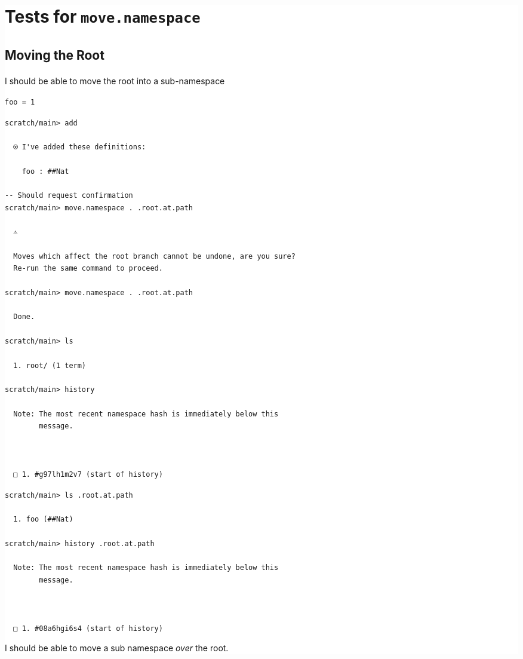 # Tests for `move.namespace`


## Moving the Root

I should be able to move the root into a sub-namespace

```unison
foo = 1
```

```ucm
scratch/main> add

  ⍟ I've added these definitions:
  
    foo : ##Nat

-- Should request confirmation
scratch/main> move.namespace . .root.at.path

  ⚠️
  
  Moves which affect the root branch cannot be undone, are you sure?
  Re-run the same command to proceed.

scratch/main> move.namespace . .root.at.path

  Done.

scratch/main> ls

  1. root/ (1 term)

scratch/main> history

  Note: The most recent namespace hash is immediately below this
        message.
  
  
  
  □ 1. #g97lh1m2v7 (start of history)

```
```ucm
scratch/main> ls .root.at.path

  1. foo (##Nat)

scratch/main> history .root.at.path

  Note: The most recent namespace hash is immediately below this
        message.
  
  
  
  □ 1. #08a6hgi6s4 (start of history)

```
I should be able to move a sub namespace _over_ the root.
